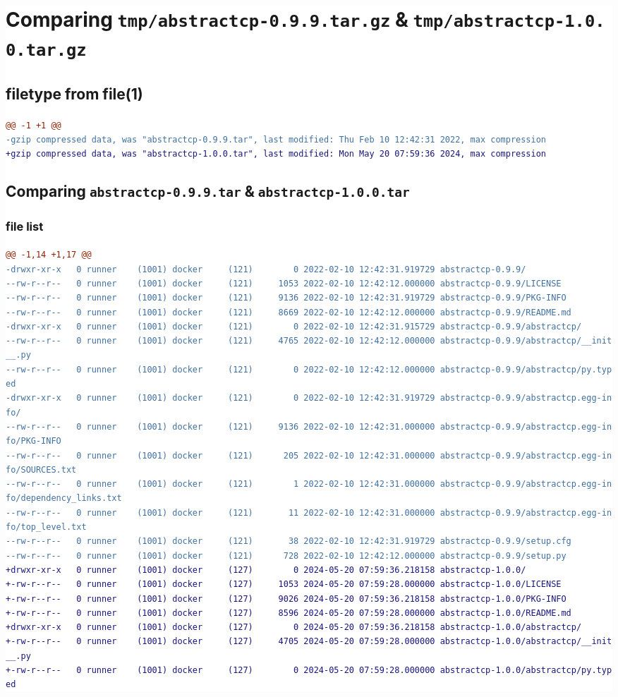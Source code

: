 # Comparing `tmp/abstractcp-0.9.9.tar.gz` & `tmp/abstractcp-1.0.0.tar.gz`

## filetype from file(1)

```diff
@@ -1 +1 @@
-gzip compressed data, was "abstractcp-0.9.9.tar", last modified: Thu Feb 10 12:42:31 2022, max compression
+gzip compressed data, was "abstractcp-1.0.0.tar", last modified: Mon May 20 07:59:36 2024, max compression
```

## Comparing `abstractcp-0.9.9.tar` & `abstractcp-1.0.0.tar`

### file list

```diff
@@ -1,14 +1,17 @@
-drwxr-xr-x   0 runner    (1001) docker     (121)        0 2022-02-10 12:42:31.919729 abstractcp-0.9.9/
--rw-r--r--   0 runner    (1001) docker     (121)     1053 2022-02-10 12:42:12.000000 abstractcp-0.9.9/LICENSE
--rw-r--r--   0 runner    (1001) docker     (121)     9136 2022-02-10 12:42:31.919729 abstractcp-0.9.9/PKG-INFO
--rw-r--r--   0 runner    (1001) docker     (121)     8669 2022-02-10 12:42:12.000000 abstractcp-0.9.9/README.md
-drwxr-xr-x   0 runner    (1001) docker     (121)        0 2022-02-10 12:42:31.915729 abstractcp-0.9.9/abstractcp/
--rw-r--r--   0 runner    (1001) docker     (121)     4765 2022-02-10 12:42:12.000000 abstractcp-0.9.9/abstractcp/__init__.py
--rw-r--r--   0 runner    (1001) docker     (121)        0 2022-02-10 12:42:12.000000 abstractcp-0.9.9/abstractcp/py.typed
-drwxr-xr-x   0 runner    (1001) docker     (121)        0 2022-02-10 12:42:31.919729 abstractcp-0.9.9/abstractcp.egg-info/
--rw-r--r--   0 runner    (1001) docker     (121)     9136 2022-02-10 12:42:31.000000 abstractcp-0.9.9/abstractcp.egg-info/PKG-INFO
--rw-r--r--   0 runner    (1001) docker     (121)      205 2022-02-10 12:42:31.000000 abstractcp-0.9.9/abstractcp.egg-info/SOURCES.txt
--rw-r--r--   0 runner    (1001) docker     (121)        1 2022-02-10 12:42:31.000000 abstractcp-0.9.9/abstractcp.egg-info/dependency_links.txt
--rw-r--r--   0 runner    (1001) docker     (121)       11 2022-02-10 12:42:31.000000 abstractcp-0.9.9/abstractcp.egg-info/top_level.txt
--rw-r--r--   0 runner    (1001) docker     (121)       38 2022-02-10 12:42:31.919729 abstractcp-0.9.9/setup.cfg
--rw-r--r--   0 runner    (1001) docker     (121)      728 2022-02-10 12:42:12.000000 abstractcp-0.9.9/setup.py
+drwxr-xr-x   0 runner    (1001) docker     (127)        0 2024-05-20 07:59:36.218158 abstractcp-1.0.0/
+-rw-r--r--   0 runner    (1001) docker     (127)     1053 2024-05-20 07:59:28.000000 abstractcp-1.0.0/LICENSE
+-rw-r--r--   0 runner    (1001) docker     (127)     9026 2024-05-20 07:59:36.218158 abstractcp-1.0.0/PKG-INFO
+-rw-r--r--   0 runner    (1001) docker     (127)     8596 2024-05-20 07:59:28.000000 abstractcp-1.0.0/README.md
+drwxr-xr-x   0 runner    (1001) docker     (127)        0 2024-05-20 07:59:36.218158 abstractcp-1.0.0/abstractcp/
+-rw-r--r--   0 runner    (1001) docker     (127)     4705 2024-05-20 07:59:28.000000 abstractcp-1.0.0/abstractcp/__init__.py
+-rw-r--r--   0 runner    (1001) docker     (127)        0 2024-05-20 07:59:28.000000 abstractcp-1.0.0/abstractcp/py.typed
```